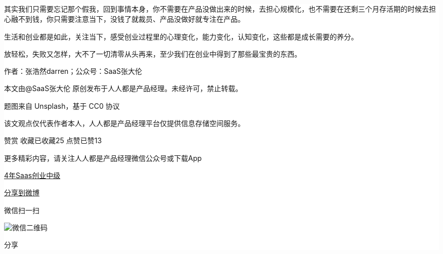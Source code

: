 其实我们只需要忘记那个假我，回到事情本身，你不需要在产品没做出来的时候，去担心规模化，也不需要在还剩三个月存活期的时候去担心融不到钱，你只需要注意当下，没钱了就裁员、产品没做好就专注在产品。

生活和创业都是如此，关注当下，感受创业过程里的心理变化，能力变化，认知变化，这些都是成长需要的养分。

放轻松，失败又怎样，大不了一切清零从头再来，至少我们在创业中得到了那些最宝贵的东西。

作者：张浩然darren；公众号：SaaS张大伦

本文由@SaaS张大伦 原创发布于人人都是产品经理。未经许可，禁止转载。

题图来自 Unsplash，基于 CC0 协议

该文观点仅代表作者本人，人人都是产品经理平台仅提供信息存储空间服务。

赞赏 收藏已收藏25 点赞已赞13

更多精彩内容，请关注人人都是产品经理微信公众号或下载App

[4年](https://www.woshipm.com/tag/4%e5%b9%b4)[Saas创业](https://www.woshipm.com/tag/saas%e5%88%9b%e4%b8%9a)[中级](https://www.woshipm.com/tag/%e4%b8%ad%e7%ba%a7)

[分享到微博](https://service.weibo.com/share/share.php?appkey=2775287854&title=2年整，我的第一次SaaS创业结束了&url=https://www.woshipm.com/chuangye/5589645.html&pic=https://image.yunyingpai.com/wp/2022/09/O9Sc4xPK5cRz3nVMRcaI.jpg)

微信扫一扫

![微信二维码](https://api.pwmqr.com/qrcode/create/?url=https://www.woshipm.com/chuangye/5589645.html)

分享